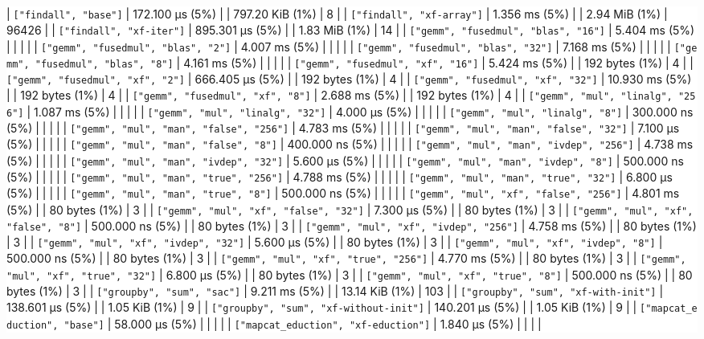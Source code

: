 | `["findall", "base"]`                                          | 172.100 μs (5%) |         | 797.20 KiB (1%) |           8 |
| `["findall", "xf-array"]`                                      |   1.356 ms (5%) |         |   2.94 MiB (1%) |       96426 |
| `["findall", "xf-iter"]`                                       | 895.301 μs (5%) |         |   1.83 MiB (1%) |          14 |
| `["gemm", "fusedmul", "blas", "16"]`                           |   5.404 ms (5%) |         |                 |             |
| `["gemm", "fusedmul", "blas", "2"]`                            |   4.007 ms (5%) |         |                 |             |
| `["gemm", "fusedmul", "blas", "32"]`                           |   7.168 ms (5%) |         |                 |             |
| `["gemm", "fusedmul", "blas", "8"]`                            |   4.161 ms (5%) |         |                 |             |
| `["gemm", "fusedmul", "xf", "16"]`                             |   5.424 ms (5%) |         |  192 bytes (1%) |           4 |
| `["gemm", "fusedmul", "xf", "2"]`                              | 666.405 μs (5%) |         |  192 bytes (1%) |           4 |
| `["gemm", "fusedmul", "xf", "32"]`                             |  10.930 ms (5%) |         |  192 bytes (1%) |           4 |
| `["gemm", "fusedmul", "xf", "8"]`                              |   2.688 ms (5%) |         |  192 bytes (1%) |           4 |
| `["gemm", "mul", "linalg", "256"]`                             |   1.087 ms (5%) |         |                 |             |
| `["gemm", "mul", "linalg", "32"]`                              |   4.000 μs (5%) |         |                 |             |
| `["gemm", "mul", "linalg", "8"]`                               | 300.000 ns (5%) |         |                 |             |
| `["gemm", "mul", "man", "false", "256"]`                       |   4.783 ms (5%) |         |                 |             |
| `["gemm", "mul", "man", "false", "32"]`                        |   7.100 μs (5%) |         |                 |             |
| `["gemm", "mul", "man", "false", "8"]`                         | 400.000 ns (5%) |         |                 |             |
| `["gemm", "mul", "man", "ivdep", "256"]`                       |   4.738 ms (5%) |         |                 |             |
| `["gemm", "mul", "man", "ivdep", "32"]`                        |   5.600 μs (5%) |         |                 |             |
| `["gemm", "mul", "man", "ivdep", "8"]`                         | 500.000 ns (5%) |         |                 |             |
| `["gemm", "mul", "man", "true", "256"]`                        |   4.788 ms (5%) |         |                 |             |
| `["gemm", "mul", "man", "true", "32"]`                         |   6.800 μs (5%) |         |                 |             |
| `["gemm", "mul", "man", "true", "8"]`                          | 500.000 ns (5%) |         |                 |             |
| `["gemm", "mul", "xf", "false", "256"]`                        |   4.801 ms (5%) |         |   80 bytes (1%) |           3 |
| `["gemm", "mul", "xf", "false", "32"]`                         |   7.300 μs (5%) |         |   80 bytes (1%) |           3 |
| `["gemm", "mul", "xf", "false", "8"]`                          | 500.000 ns (5%) |         |   80 bytes (1%) |           3 |
| `["gemm", "mul", "xf", "ivdep", "256"]`                        |   4.758 ms (5%) |         |   80 bytes (1%) |           3 |
| `["gemm", "mul", "xf", "ivdep", "32"]`                         |   5.600 μs (5%) |         |   80 bytes (1%) |           3 |
| `["gemm", "mul", "xf", "ivdep", "8"]`                          | 500.000 ns (5%) |         |   80 bytes (1%) |           3 |
| `["gemm", "mul", "xf", "true", "256"]`                         |   4.770 ms (5%) |         |   80 bytes (1%) |           3 |
| `["gemm", "mul", "xf", "true", "32"]`                          |   6.800 μs (5%) |         |   80 bytes (1%) |           3 |
| `["gemm", "mul", "xf", "true", "8"]`                           | 500.000 ns (5%) |         |   80 bytes (1%) |           3 |
| `["groupby", "sum", "sac"]`                                    |   9.211 ms (5%) |         |  13.14 KiB (1%) |         103 |
| `["groupby", "sum", "xf-with-init"]`                           | 138.601 μs (5%) |         |   1.05 KiB (1%) |           9 |
| `["groupby", "sum", "xf-without-init"]`                        | 140.201 μs (5%) |         |   1.05 KiB (1%) |           9 |
| `["mapcat_eduction", "base"]`                                  |  58.000 μs (5%) |         |                 |             |
| `["mapcat_eduction", "xf-eduction"]`                           |   1.840 μs (5%) |         |                 |             |